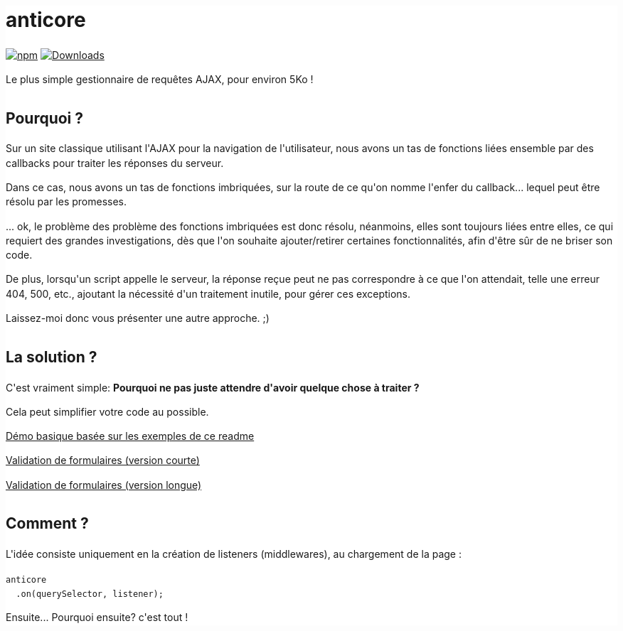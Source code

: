 # anticore

[![npm](https://img.shields.io/npm/v/anticore.svg?style=plastic)]()
[![Downloads](https://img.shields.io/npm/dt/anticore.svg?style=plastic)]()

Le plus simple gestionnaire de requêtes AJAX, pour environ 5Ko !


## Pourquoi ?

Sur un site classique utilisant l'AJAX pour la navigation de l'utilisateur, nous avons un tas de fonctions liées
ensemble par des callbacks pour traiter les réponses du serveur.
 
Dans ce cas, nous avons un tas de fonctions imbriquées, sur la route de ce qu'on nomme l'enfer du callback...
lequel peut être résolu par les promesses.

... ok, le problème des problème des fonctions imbriquées est donc résolu, néanmoins, elles sont toujours liées entre
elles, ce qui requiert des grandes investigations, dès que l'on souhaite ajouter/retirer certaines fonctionnalités,
afin d'être sûr de ne briser son code.

De plus, lorsqu'un script appelle le serveur, la réponse reçue peut ne pas correspondre à ce que l'on attendait,
telle une erreur 404, 500, etc., ajoutant la nécessité d'un traitement inutile, pour gérer ces exceptions.

Laissez-moi donc vous présenter une autre approche. ;)


## La solution ? 

C'est vraiment simple: **Pourquoi ne pas juste attendre d'avoir quelque chose à traiter ?**

Cela peut simplifier votre code au possible.

[Démo basique basée sur les exemples de ce readme](https://jsfiddle.net/k6gm2pss/)

[Validation de formulaires (version courte)](http://jsfiddle.net/nqkjorrw/)

[Validation de formulaires (version longue)](http://jsfiddle.net/ws8et928/)



## Comment ?

L'idée consiste uniquement en la création de listeners (middlewares), au chargement de la page :
 
```JS
anticore
  .on(querySelector, listener);
```

Ensuite... Pourquoi ensuite? c'est tout !
